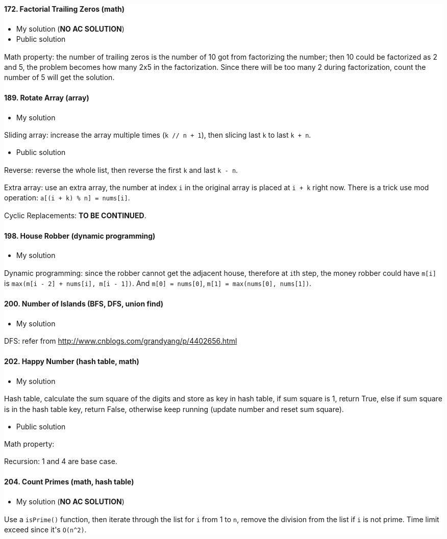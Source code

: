 #### 172. Factorial Trailing Zeros (math)

- My solution (**NO AC SOLUTION**)
- Public solution

Math property: the number of trailing zeros is the number of 10 got from factorizing the number; then 10 could be factorized as 2 and 5, the problem becomes how many 2x5 in the factorization. Since there will be too many 2 during factorization, count the number of 5 will get the solution.

#### 189. Rotate Array (array)

- My solution

Sliding array: increase the array multiple times (`k // n + 1`), then slicing last `k` to last `k + n`.

- Public solution

Reverse: reverse the whole list, then reverse the first `k` and last `k - n`.

Extra array: use an extra array, the number at index `i` in the original array is placed at `i + k` right now. There is a trick use mod operation: `a[(i + k) % n] = nums[i]`.

Cyclic Replacements: **TO BE CONTINUED**.

#### 198. House Robber (dynamic programming)

- My solution

Dynamic programming: since the robber cannot get the adjacent house, therefore at `i`th step, the money robber could have `m[i]` is `max(m[i - 2] + nums[i], m[i - 1])`. And `m[0] = nums[0]`, `m[1] = max(nums[0], nums[1])`.

#### 200. Number of Islands (BFS, DFS, union find)

- My solution

DFS: refer from http://www.cnblogs.com/grandyang/p/4402656.html

#### 202. Happy Number (hash table, math)

- My solution

Hash table, calculate the sum square of the digits and store as key in hash table, if sum square is 1, return True, else if sum square is in the hash table key, return False, otherwise keep running (update number and reset sum square).

- Public solution

Math property:

Recursion: 1 and 4 are base case.

#### 204. Count Primes (math, hash table)

- My solution (**NO AC SOLUTION**)

Use a `isPrime()` function, then iterate through the list for `i` from 1 to `n`, remove the division from the list if `i` is not prime. Time limit exceed since it's `O(n^2)`.
